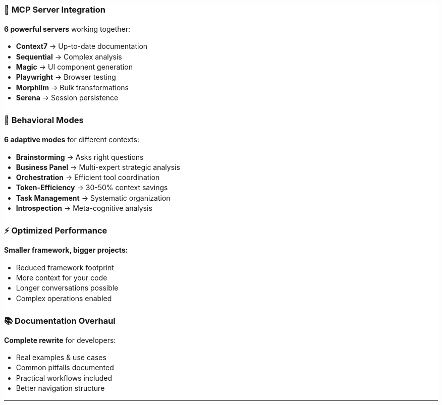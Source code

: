 ### 🔧 **MCP Server Integration**
**6 powerful servers** working together:
- **Context7** → Up-to-date documentation
- **Sequential** → Complex analysis
- **Magic** → UI component generation
- **Playwright** → Browser testing
- **Morphllm** → Bulk transformations
- **Serena** → Session persistence

</td>
<td width="50%">

### 🎯 **Behavioral Modes**
**6 adaptive modes** for different contexts:
- **Brainstorming** → Asks right questions
- **Business Panel** → Multi-expert strategic analysis
- **Orchestration** → Efficient tool coordination
- **Token-Efficiency** → 30-50% context savings
- **Task Management** → Systematic organization
- **Introspection** → Meta-cognitive analysis

</td>
</tr>
<tr>
<td width="50%">

### ⚡ **Optimized Performance**
**Smaller framework, bigger projects:**
- Reduced framework footprint
- More context for your code
- Longer conversations possible
- Complex operations enabled

</td>
<td width="50%">

### 📚 **Documentation Overhaul**
**Complete rewrite** for developers:
- Real examples & use cases
- Common pitfalls documented
- Practical workflows included
- Better navigation structure

</td>
</tr>
</table>

</div>

---

<div align="center">

